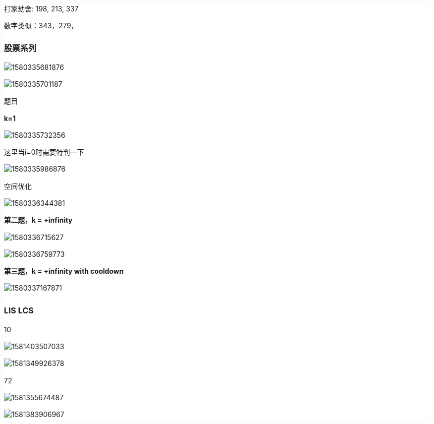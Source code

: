 


打家劫舍: 198, 213, 337

数字类似：343，279，

### 股票系列

![1580335681876](D:\markdwonPictures\1580335681876.png)

![1580335701187](D:\markdwonPictures\1580335701187.png)

题目

**k=1**

![1580335732356](D:\markdwonPictures\1580335732356.png)

这里当i=0时需要特判一下

![1580335986876](D:\markdwonPictures\1580335986876.png)

空间优化

![1580336344381](D:\markdwonPictures\1580336344381.png)

**第二题，k = +infinity**

![1580336715627](D:\markdwonPictures\1580336715627.png)

![1580336759773](D:\markdwonPictures\1580336759773.png)

**第三题，k = +infinity with cooldown**

![1580337167871](D:\markdwonPictures\1580337167871.png)



### LIS LCS

10

![1581403507033](D:\markdwonPictures\1581403507033.png)



![1581349926378](D:\markdwonPictures\1581349926378.png)

72

![1581355674487](D:\markdwonPictures\1581355674487.png)



![1581383906967](D:\markdwonPictures\1581383906967.png)
